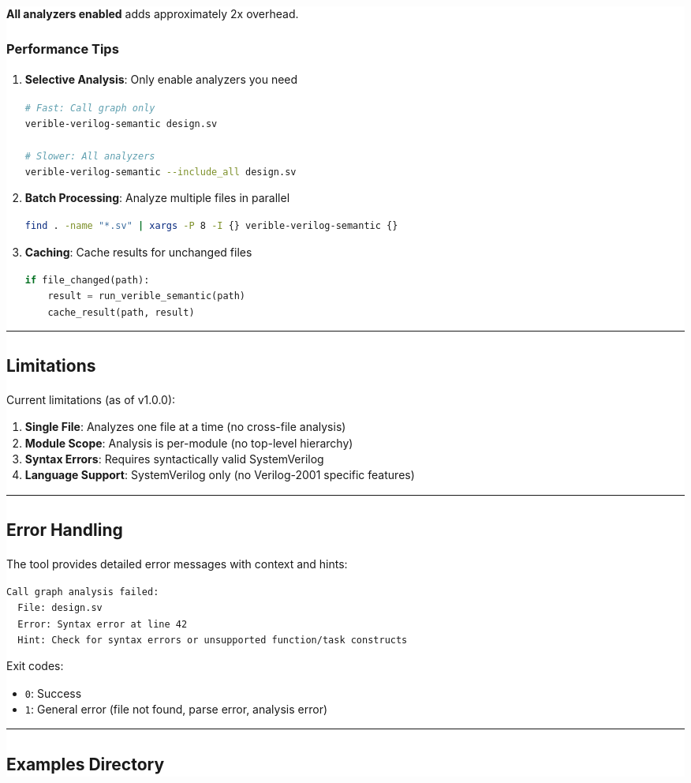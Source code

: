 **All analyzers enabled** adds approximately 2x overhead.

### Performance Tips

1. **Selective Analysis**: Only enable analyzers you need
   ```bash
   # Fast: Call graph only
   verible-verilog-semantic design.sv
   
   # Slower: All analyzers
   verible-verilog-semantic --include_all design.sv
   ```

2. **Batch Processing**: Analyze multiple files in parallel
   ```bash
   find . -name "*.sv" | xargs -P 8 -I {} verible-verilog-semantic {}
   ```

3. **Caching**: Cache results for unchanged files
   ```python
   if file_changed(path):
       result = run_verible_semantic(path)
       cache_result(path, result)
   ```

---

## Limitations

Current limitations (as of v1.0.0):

1. **Single File**: Analyzes one file at a time (no cross-file analysis)
2. **Module Scope**: Analysis is per-module (no top-level hierarchy)
3. **Syntax Errors**: Requires syntactically valid SystemVerilog
4. **Language Support**: SystemVerilog only (no Verilog-2001 specific features)

---

## Error Handling

The tool provides detailed error messages with context and hints:

```
Call graph analysis failed:
  File: design.sv
  Error: Syntax error at line 42
  Hint: Check for syntax errors or unsupported function/task constructs
```

Exit codes:
- `0`: Success
- `1`: General error (file not found, parse error, analysis error)

---

## Examples Directory
